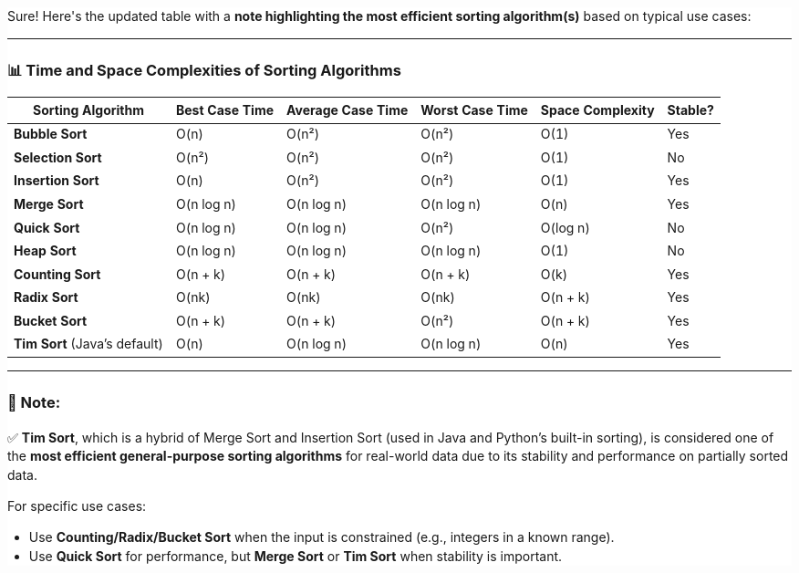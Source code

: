 
Sure! Here's the updated table with a **note highlighting the most efficient sorting algorithm(s)** based on typical use cases:

---

### 📊 Time and Space Complexities of Sorting Algorithms

| Sorting Algorithm   | Best Case Time | Average Case Time | Worst Case Time | Space Complexity | Stable? |
|---------------------|----------------|--------------------|------------------|------------------|---------|
| **Bubble Sort**      | O(n)           | O(n²)              | O(n²)            | O(1)             | Yes     |
| **Selection Sort**   | O(n²)          | O(n²)              | O(n²)            | O(1)             | No      |
| **Insertion Sort**   | O(n)           | O(n²)              | O(n²)            | O(1)             | Yes     |
| **Merge Sort**       | O(n log n)     | O(n log n)         | O(n log n)       | O(n)             | Yes     |
| **Quick Sort**       | O(n log n)     | O(n log n)         | O(n²)            | O(log n)         | No      |
| **Heap Sort**        | O(n log n)     | O(n log n)         | O(n log n)       | O(1)             | No      |
| **Counting Sort**    | O(n + k)       | O(n + k)           | O(n + k)         | O(k)             | Yes     |
| **Radix Sort**       | O(nk)          | O(nk)              | O(nk)            | O(n + k)         | Yes     |
| **Bucket Sort**      | O(n + k)       | O(n + k)           | O(n²)            | O(n + k)         | Yes     |
| **Tim Sort** (Java’s default) | O(n)  | O(n log n)         | O(n log n)       | O(n)             | Yes     |

---

### 📝 Note:
✅ **Tim Sort**, which is a hybrid of Merge Sort and Insertion Sort (used in Java and Python’s built-in sorting), is considered one of the **most efficient general-purpose sorting algorithms** for real-world data due to its stability and performance on partially sorted data.

For specific use cases:
- Use **Counting/Radix/Bucket Sort** when the input is constrained (e.g., integers in a known range).
- Use **Quick Sort** for performance, but **Merge Sort** or **Tim Sort** when stability is important.